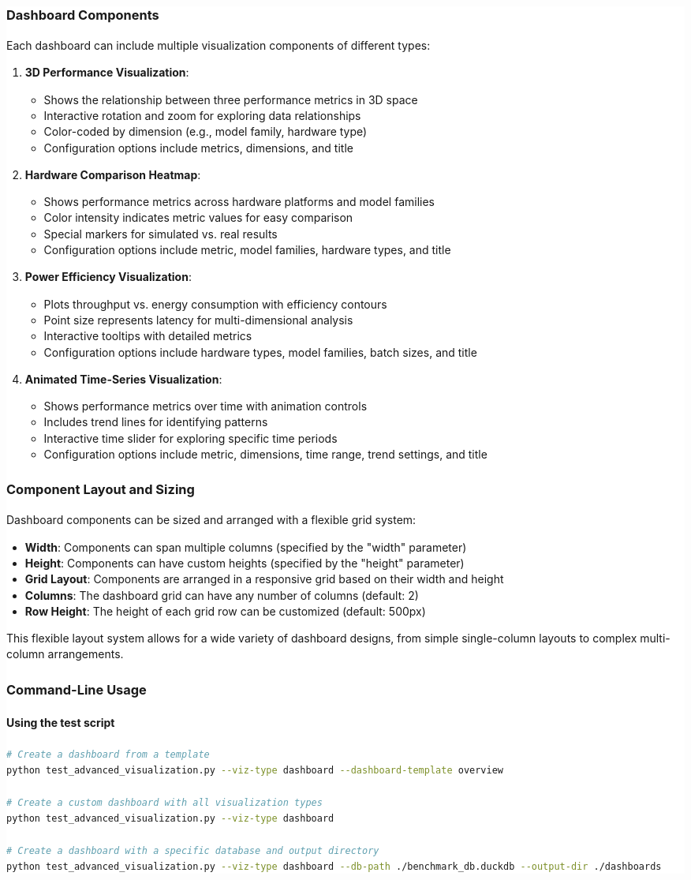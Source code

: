 ### Dashboard Components

Each dashboard can include multiple visualization components of different types:

1. **3D Performance Visualization**:
   - Shows the relationship between three performance metrics in 3D space
   - Interactive rotation and zoom for exploring data relationships
   - Color-coded by dimension (e.g., model family, hardware type)
   - Configuration options include metrics, dimensions, and title

2. **Hardware Comparison Heatmap**:
   - Shows performance metrics across hardware platforms and model families
   - Color intensity indicates metric values for easy comparison
   - Special markers for simulated vs. real results
   - Configuration options include metric, model families, hardware types, and title

3. **Power Efficiency Visualization**:
   - Plots throughput vs. energy consumption with efficiency contours
   - Point size represents latency for multi-dimensional analysis
   - Interactive tooltips with detailed metrics
   - Configuration options include hardware types, model families, batch sizes, and title

4. **Animated Time-Series Visualization**:
   - Shows performance metrics over time with animation controls
   - Includes trend lines for identifying patterns
   - Interactive time slider for exploring specific time periods
   - Configuration options include metric, dimensions, time range, trend settings, and title

### Component Layout and Sizing

Dashboard components can be sized and arranged with a flexible grid system:

- **Width**: Components can span multiple columns (specified by the "width" parameter)
- **Height**: Components can have custom heights (specified by the "height" parameter)
- **Grid Layout**: Components are arranged in a responsive grid based on their width and height
- **Columns**: The dashboard grid can have any number of columns (default: 2)
- **Row Height**: The height of each grid row can be customized (default: 500px)

This flexible layout system allows for a wide variety of dashboard designs, from simple single-column layouts to complex multi-column arrangements.

### Command-Line Usage

#### Using the test script

```bash
# Create a dashboard from a template
python test_advanced_visualization.py --viz-type dashboard --dashboard-template overview

# Create a custom dashboard with all visualization types
python test_advanced_visualization.py --viz-type dashboard

# Create a dashboard with a specific database and output directory
python test_advanced_visualization.py --viz-type dashboard --db-path ./benchmark_db.duckdb --output-dir ./dashboards
```
